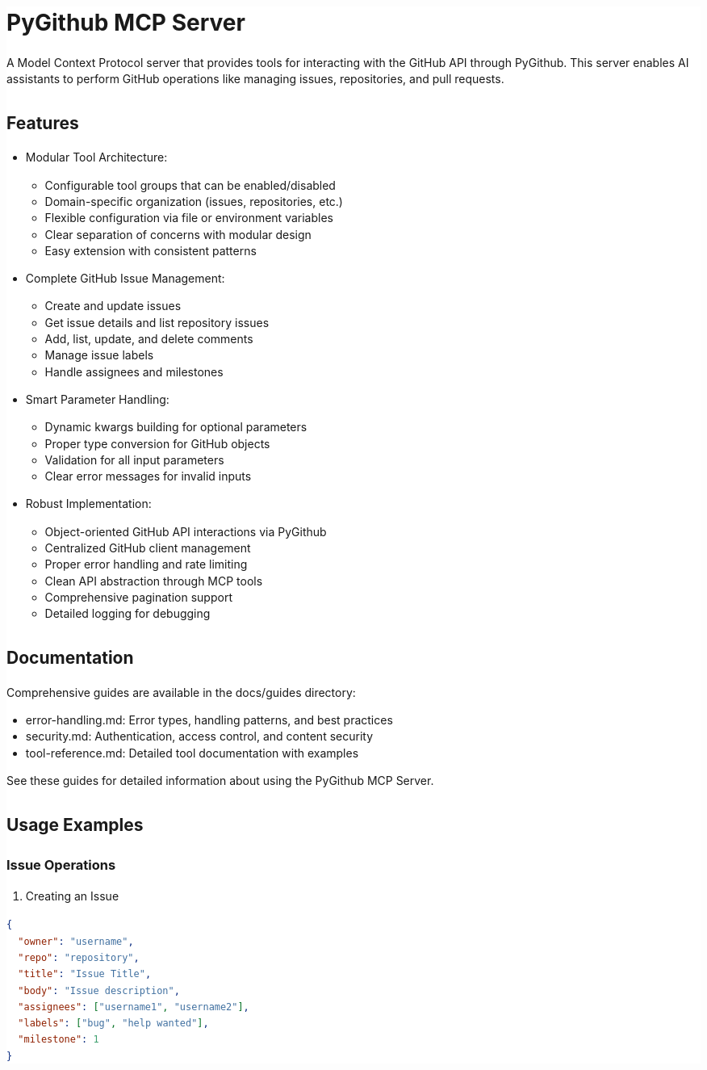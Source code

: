 # PyGithub MCP Server

A Model Context Protocol server that provides tools for interacting with the GitHub API through PyGithub. This server enables AI assistants to perform GitHub operations like managing issues, repositories, and pull requests.

## Features

- Modular Tool Architecture:
  - Configurable tool groups that can be enabled/disabled
  - Domain-specific organization (issues, repositories, etc.)
  - Flexible configuration via file or environment variables
  - Clear separation of concerns with modular design
  - Easy extension with consistent patterns

- Complete GitHub Issue Management:
  - Create and update issues
  - Get issue details and list repository issues
  - Add, list, update, and delete comments
  - Manage issue labels
  - Handle assignees and milestones

- Smart Parameter Handling:
  - Dynamic kwargs building for optional parameters
  - Proper type conversion for GitHub objects
  - Validation for all input parameters
  - Clear error messages for invalid inputs

- Robust Implementation:
  - Object-oriented GitHub API interactions via PyGithub
  - Centralized GitHub client management
  - Proper error handling and rate limiting
  - Clean API abstraction through MCP tools
  - Comprehensive pagination support
  - Detailed logging for debugging

## Documentation

Comprehensive guides are available in the docs/guides directory:

- error-handling.md: Error types, handling patterns, and best practices
- security.md: Authentication, access control, and content security
- tool-reference.md: Detailed tool documentation with examples

See these guides for detailed information about using the PyGithub MCP Server.

## Usage Examples

### Issue Operations

1. Creating an Issue
```json
{
  "owner": "username",
  "repo": "repository",
  "title": "Issue Title",
  "body": "Issue description",
  "assignees": ["username1", "username2"],
  "labels": ["bug", "help wanted"],
  "milestone": 1
}
```

